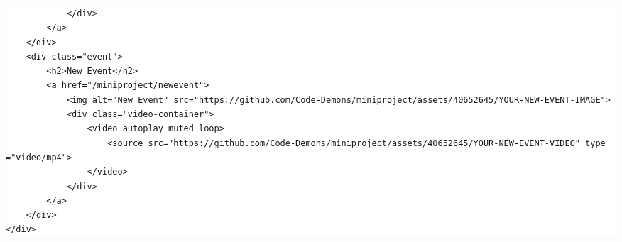                 </div>
            </a>
        </div>
        <div class="event">
            <h2>New Event</h2>
            <a href="/miniproject/newevent">
                <img alt="New Event" src="https://github.com/Code-Demons/miniproject/assets/40652645/YOUR-NEW-EVENT-IMAGE">
                <div class="video-container">
                    <video autoplay muted loop>
                        <source src="https://github.com/Code-Demons/miniproject/assets/40652645/YOUR-NEW-EVENT-VIDEO" type="video/mp4">
                    </video>
                </div>
            </a>
        </div>
    </div>
</body>


